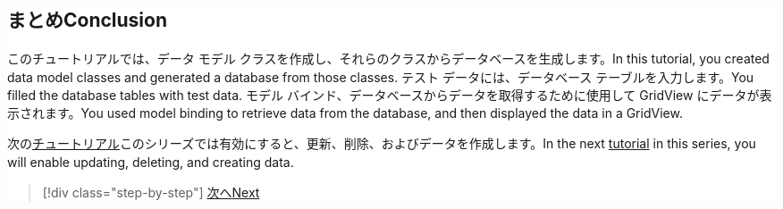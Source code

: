 ## <a name="conclusion"></a><span data-ttu-id="4e152-230">まとめ</span><span class="sxs-lookup"><span data-stu-id="4e152-230">Conclusion</span></span>

<span data-ttu-id="4e152-231">このチュートリアルでは、データ モデル クラスを作成し、それらのクラスからデータベースを生成します。</span><span class="sxs-lookup"><span data-stu-id="4e152-231">In this tutorial, you created data model classes and generated a database from those classes.</span></span> <span data-ttu-id="4e152-232">テスト データには、データベース テーブルを入力します。</span><span class="sxs-lookup"><span data-stu-id="4e152-232">You filled the database tables with test data.</span></span> <span data-ttu-id="4e152-233">モデル バインド、データベースからデータを取得するために使用して GridView にデータが表示されます。</span><span class="sxs-lookup"><span data-stu-id="4e152-233">You used model binding to retrieve data from the database, and then displayed the data in a GridView.</span></span>

<span data-ttu-id="4e152-234">次の[チュートリアル](updating-deleting-and-creating-data.md)このシリーズでは有効にすると、更新、削除、およびデータを作成します。</span><span class="sxs-lookup"><span data-stu-id="4e152-234">In the next [tutorial](updating-deleting-and-creating-data.md) in this series, you will enable updating, deleting, and creating data.</span></span>

> [!div class="step-by-step"]
> [<span data-ttu-id="4e152-235">次へ</span><span class="sxs-lookup"><span data-stu-id="4e152-235">Next</span></span>](updating-deleting-and-creating-data.md)
